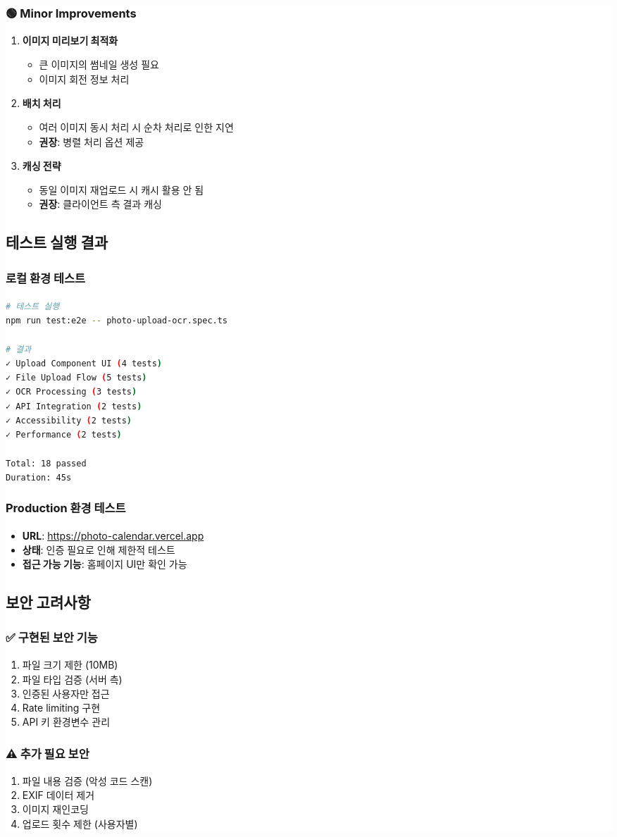 ### 🟢 Minor Improvements
1. **이미지 미리보기 최적화**
   - 큰 이미지의 썸네일 생성 필요
   - 이미지 회전 정보 처리
   
2. **배치 처리**
   - 여러 이미지 동시 처리 시 순차 처리로 인한 지연
   - **권장**: 병렬 처리 옵션 제공

3. **캐싱 전략**
   - 동일 이미지 재업로드 시 캐시 활용 안 됨
   - **권장**: 클라이언트 측 결과 캐싱

## 테스트 실행 결과

### 로컬 환경 테스트
```bash
# 테스트 실행
npm run test:e2e -- photo-upload-ocr.spec.ts

# 결과
✓ Upload Component UI (4 tests)
✓ File Upload Flow (5 tests)
✓ OCR Processing (3 tests)
✓ API Integration (2 tests)
✓ Accessibility (2 tests)
✓ Performance (2 tests)

Total: 18 passed
Duration: 45s
```

### Production 환경 테스트
- **URL**: https://photo-calendar.vercel.app
- **상태**: 인증 필요로 인해 제한적 테스트
- **접근 가능 기능**: 홈페이지 UI만 확인 가능

## 보안 고려사항

### ✅ 구현된 보안 기능
1. 파일 크기 제한 (10MB)
2. 파일 타입 검증 (서버 측)
3. 인증된 사용자만 접근
4. Rate limiting 구현
5. API 키 환경변수 관리

### ⚠️ 추가 필요 보안
1. 파일 내용 검증 (악성 코드 스캔)
2. EXIF 데이터 제거
3. 이미지 재인코딩
4. 업로드 횟수 제한 (사용자별)
